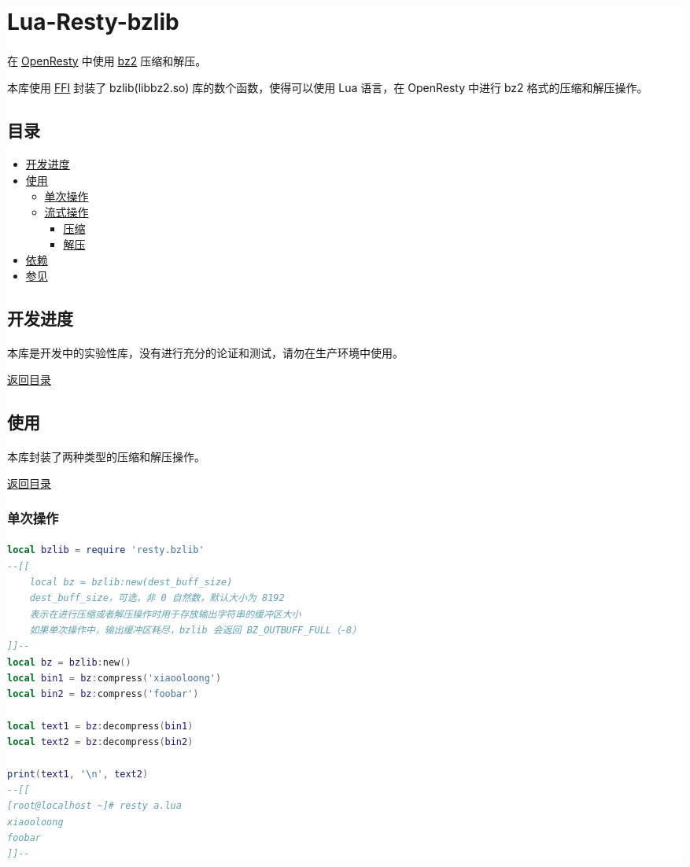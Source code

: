 # Lua-Resty-bzlib

在 [OpenResty][1] 中使用 [bz2][2] 压缩和解压。

本库使用 [FFI][3] 封装了 bzlib(libbz2.so) 库的数个函数，使得可以使用 Lua 语言，在 OpenResty 中进行 bz2 格式的压缩和解压操作。

## 目录
* [开发进度](#开发进度)
* [使用](#使用)
    * [单次操作](#单次操作)
    * [流式操作](#流式操作)
        * [压缩](#压缩)
        * [解压](#解压)
* [依赖](#依赖)
* [参见](#参见)

## 开发进度

本库是开发中的实验性库，没有进行充分的论证和测试，请勿在生产环境中使用。

[返回目录](#目录)

## 使用

本库封装了两种类型的压缩和解压操作。

[返回目录](#目录)

### 单次操作

```lua
local bzlib = require 'resty.bzlib'
--[[
    local bz = bzlib:new(dest_buff_size)
    dest_buff_size，可选，非 0 自然数，默认大小为 8192
    表示在进行压缩或者解压操作时用于存放输出字符串的缓冲区大小
    如果单次操作中，输出缓冲区耗尽，bzlib 会返回 BZ_OUTBUFF_FULL（-8）
]]--
local bz = bzlib:new()
local bin1 = bz:compress('xiaooloong')
local bin2 = bz:compress('foobar')

local text1 = bz:decompress(bin1)
local text2 = bz:decompress(bin2)

print(text1, '\n', text2)
--[[
[root@localhost ~]# resty a.lua 
xiaooloong
foobar
]]--
```


  [1]: http://openresty.org/cn/
  [2]: http://www.bzip.org/
  [3]: http://luajit.org/ext_ffi.html